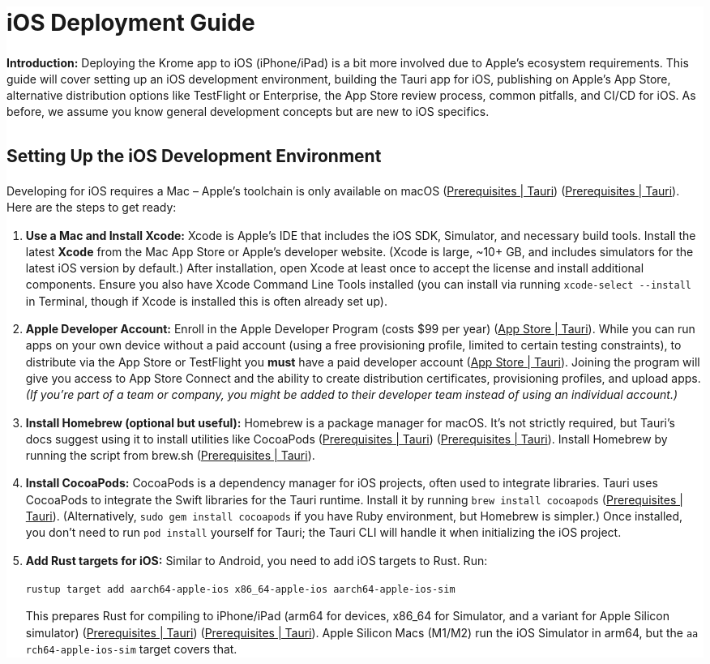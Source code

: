 # iOS Deployment Guide

**Introduction:** Deploying the Krome app to iOS (iPhone/iPad) is a bit more involved due to Apple’s ecosystem requirements. This guide will cover setting up an iOS development environment, building the Tauri app for iOS, publishing on Apple’s App Store, alternative distribution options like TestFlight or Enterprise, the App Store review process, common pitfalls, and CI/CD for iOS. As before, we assume you know general development concepts but are new to iOS specifics.

## Setting Up the iOS Development Environment

Developing for iOS requires a Mac – Apple’s toolchain is only available on macOS ([Prerequisites | Tauri](https://v2.tauri.app/start/prerequisites/#:~:text=iOS)) ([Prerequisites | Tauri](https://v2.tauri.app/start/prerequisites/#:~:text=macOS%20Only)). Here are the steps to get ready:

1. **Use a Mac and Install Xcode:** Xcode is Apple’s IDE that includes the iOS SDK, Simulator, and necessary build tools. Install the latest **Xcode** from the Mac App Store or Apple’s developer website. (Xcode is large, ~10+ GB, and includes simulators for the latest iOS version by default.) After installation, open Xcode at least once to accept the license and install additional components. Ensure you also have Xcode Command Line Tools installed (you can install via running `xcode-select --install` in Terminal, though if Xcode is installed this is often already set up).

2. **Apple Developer Account:** Enroll in the Apple Developer Program (costs $99 per year) ([App Store | Tauri](https://v2.tauri.app/distribute/app-store/#:~:text=Requirements)). While you can run apps on your own device without a paid account (using a free provisioning profile, limited to certain testing constraints), to distribute via the App Store or TestFlight you **must** have a paid developer account ([App Store | Tauri](https://v2.tauri.app/distribute/app-store/#:~:text=Distributing%20iOS%20and%20macOS%20apps,to%20the%20Apple%20Developer%20program)). Joining the program will give you access to App Store Connect and the ability to create distribution certificates, provisioning profiles, and upload apps. *(If you’re part of a team or company, you might be added to their developer team instead of using an individual account.)*

3. **Install Homebrew (optional but useful):** Homebrew is a package manager for macOS. It’s not strictly required, but Tauri’s docs suggest using it to install utilities like CocoaPods ([Prerequisites | Tauri](https://v2.tauri.app/start/prerequisites/#:~:text=1,in%20Terminal)) ([Prerequisites | Tauri](https://v2.tauri.app/start/prerequisites/#:~:text=%2Fbin%2Fbash%20)). Install Homebrew by running the script from brew.sh ([Prerequisites | Tauri](https://v2.tauri.app/start/prerequisites/#:~:text=rustup%20target%20add%20aarch64,sim)).

4. **Install CocoaPods:** CocoaPods is a dependency manager for iOS projects, often used to integrate libraries. Tauri uses CocoaPods to integrate the Swift libraries for the Tauri runtime. Install it by running `brew install cocoapods` ([Prerequisites | Tauri](https://v2.tauri.app/start/prerequisites/#:~:text=https%3A%2F%2Fraw.githubusercontent.com%2FHomebrew%2Finstall%2FHEAD%2Finstall.sh%29)). (Alternatively, `sudo gem install cocoapods` if you have Ruby environment, but Homebrew is simpler.) Once installed, you don’t need to run `pod install` yourself for Tauri; the Tauri CLI will handle it when initializing the iOS project.

5. **Add Rust targets for iOS:** Similar to Android, you need to add iOS targets to Rust. Run: 

   ```bash
   rustup target add aarch64-apple-ios x86_64-apple-ios aarch64-apple-ios-sim
   ``` 

   This prepares Rust for compiling to iPhone/iPad (arm64 for devices, x86_64 for Simulator, and a variant for Apple Silicon simulator) ([Prerequisites | Tauri](https://v2.tauri.app/start/prerequisites/#:~:text=1,in%20Terminal)) ([Prerequisites | Tauri](https://v2.tauri.app/start/prerequisites/#:~:text=1,in%20Terminal)). Apple Silicon Macs (M1/M2) run the iOS Simulator in arm64, but the `aarch64-apple-ios-sim` target covers that.
